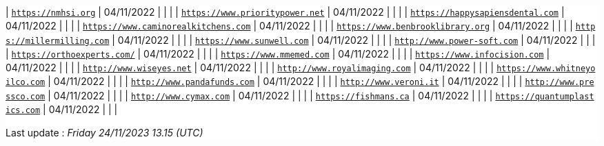 | [`https://nmhsi.org`](https://google.com/search?q=https%3A%2F%2Fnmhsi.org) | 04/11/2022 |   |   |
| [`https://www.prioritypower.net`](https://google.com/search?q=https%3A%2F%2Fwww.prioritypower.net) | 04/11/2022 |   |   |
| [`https://happysapiensdental.com`](https://google.com/search?q=https%3A%2F%2Fhappysapiensdental.com) | 04/11/2022 |   |   |
| [`https://www.caminorealkitchens.com`](https://google.com/search?q=https%3A%2F%2Fwww.caminorealkitchens.com) | 04/11/2022 |   |   |
| [`https://www.benbrooklibrary.org`](https://google.com/search?q=https%3A%2F%2Fwww.benbrooklibrary.org) | 04/11/2022 |   |   |
| [`https://millermilling.com`](https://google.com/search?q=https%3A%2F%2Fmillermilling.com) | 04/11/2022 |   |   |
| [`https://www.sunwell.com`](https://google.com/search?q=https%3A%2F%2Fwww.sunwell.com) | 04/11/2022 |   |   |
| [`http://www.power-soft.com`](https://google.com/search?q=http%3A%2F%2Fwww.power-soft.com) | 04/11/2022 |   |   |
| [`https://orthoexperts.com/`](https://google.com/search?q=https%3A%2F%2Forthoexperts.com%2F) | 04/11/2022 |   |   |
| [`https://www.mmemed.com`](https://google.com/search?q=https%3A%2F%2Fwww.mmemed.com) | 04/11/2022 |   |   |
| [`https://www.infocision.com`](https://google.com/search?q=https%3A%2F%2Fwww.infocision.com) | 04/11/2022 |   |   |
| [`http://www.wiseyes.net`](https://google.com/search?q=http%3A%2F%2Fwww.wiseyes.net) | 04/11/2022 |   |   |
| [`http://www.royalimaging.com`](https://google.com/search?q=http%3A%2F%2Fwww.royalimaging.com) | 04/11/2022 |   |   |
| [`https://www.whitneyoilco.com`](https://google.com/search?q=https%3A%2F%2Fwww.whitneyoilco.com) | 04/11/2022 |   |   |
| [`http://www.pandafunds.com`](https://google.com/search?q=http%3A%2F%2Fwww.pandafunds.com) | 04/11/2022 |   |   |
| [`http://www.veroni.it`](https://google.com/search?q=http%3A%2F%2Fwww.veroni.it) | 04/11/2022 |   |   |
| [`http://www.pressco.com`](https://google.com/search?q=http%3A%2F%2Fwww.pressco.com) | 04/11/2022 |   |   |
| [`http://www.cymax.com`](https://google.com/search?q=http%3A%2F%2Fwww.cymax.com) | 04/11/2022 |   |   |
| [`https://fishmans.ca`](https://google.com/search?q=https%3A%2F%2Ffishmans.ca) | 04/11/2022 |   |   |
| [`https://quantumplastics.com`](https://google.com/search?q=https%3A%2F%2Fquantumplastics.com) | 04/11/2022 |   |   |



Last update : _Friday 24/11/2023 13.15 (UTC)_
